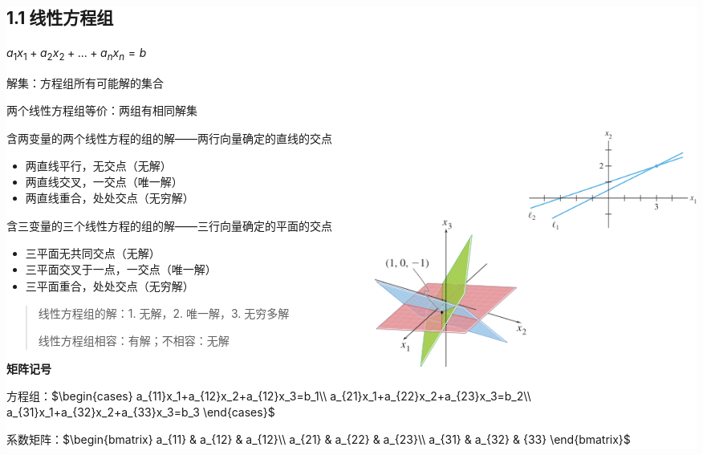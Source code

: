 ## 1.1 线性方程组

$a_1x_1+a_2x_2+...+a_nx_n=b$

解集：方程组所有可能解的集合

两个线性方程组等价：两组有相同解集

含两变量的两个线性方程的组的解——两行向量确定的直线的交点<img src="assets/image-20210623185716958.png" alt="image-20210623185716958" style="zoom:80%;float:right" />

- 两直线平行，无交点（无解）
- 两直线交叉，一交点（唯一解）
- 两直线重合，处处交点（无穷解）

含三变量的三个线性方程的组的解——三行向量确定的平面的交点<img src="assets/image-20210623185418494.png" alt="image-20210623185418494" style="zoom:90%;float:right" />

- 三平面无共同交点（无解）
- 三平面交叉于一点，一交点（唯一解）
- 三平面重合，处处交点（无穷解）

> 线性方程组的解：1. 无解，2. 唯一解，3. 无穷多解
>
> 线性方程组相容：有解；不相容：无解

**矩阵记号**

方程组：$\begin{cases}
a_{11}x_1+a_{12}x_2+a_{12}x_3=b_1\\
a_{21}x_1+a_{22}x_2+a_{23}x_3=b_2\\
a_{31}x_1+a_{32}x_2+a_{33}x_3=b_3
\end{cases}$

系数矩阵：$\begin{bmatrix}
a_{11} & a_{12} & a_{12}\\
a_{21} & a_{22} & a_{23}\\
a_{31} & a_{32} & {33}
\end{bmatrix}$
